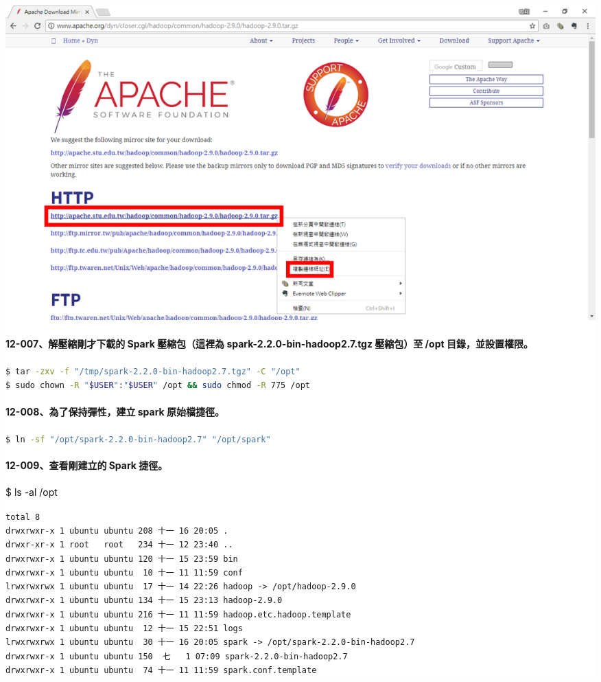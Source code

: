 ![](./Images/004-019.png)

#### 12-007、解壓縮剛才下載的 Spark 壓縮包（這裡為 spark-2.2.0-bin-hadoop2.7.tgz 壓縮包）至 /opt 目錄，並設置權限。

``` Bash
$ tar -zxv -f "/tmp/spark-2.2.0-bin-hadoop2.7.tgz" -C "/opt"
$ sudo chown -R "$USER":"$USER" /opt && sudo chmod -R 775 /opt
```

#### 12-008、為了保持彈性，建立 spark 原始檔捷徑。

``` Bash
$ ln -sf "/opt/spark-2.2.0-bin-hadoop2.7" "/opt/spark"
```

#### 12-009、查看剛建立的 Spark 捷徑。

$ ls -al /opt

	total 8
	drwxrwxr-x 1 ubuntu ubuntu 208 十一 16 20:05 .
	drwxr-xr-x 1 root   root   234 十一 12 23:40 ..
	drwxrwxr-x 1 ubuntu ubuntu 120 十一 15 23:59 bin
	drwxrwxr-x 1 ubuntu ubuntu  10 十一 11 11:59 conf
	lrwxrwxrwx 1 ubuntu ubuntu  17 十一 14 22:26 hadoop -> /opt/hadoop-2.9.0
	drwxrwxr-x 1 ubuntu ubuntu 134 十一 15 23:13 hadoop-2.9.0
	drwxrwxr-x 1 ubuntu ubuntu 216 十一 11 11:59 hadoop.etc.hadoop.template
	drwxrwxr-x 1 ubuntu ubuntu  12 十一 15 22:51 logs
	lrwxrwxrwx 1 ubuntu ubuntu  30 十一 16 20:05 spark -> /opt/spark-2.2.0-bin-hadoop2.7
	drwxrwxr-x 1 ubuntu ubuntu 150  七   1 07:09 spark-2.2.0-bin-hadoop2.7
	drwxrwxr-x 1 ubuntu ubuntu  74 十一 11 11:59 spark.conf.template
